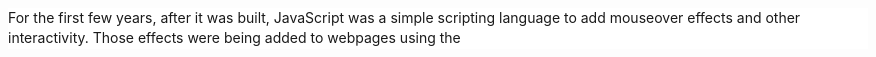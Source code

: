 For the first few years, after it was built, JavaScript was a simple scripting language to add mouseover effects and other interactivity. Those effects were being added to webpages using the <script> HTML element.

Inside each of the script elements, there could be some JavaScript code. Due to the rule that HTML, CSS, and JavaScript must be backward compatible, even the most advanced code written in JavaScript today ends up being written between those script tags.

Over the years, JavaScript grew ever more powerful, and in recent times, it's continually touted as among the top three commonly used languages.

In 1996 Netscape made a deal with the organization known as ECMA (European Computer Manufacturers Association) to draft the specification of the JavaScript language, and in 1997 the first edition of the ECMAScript specification was published.

ECMA publishes this specification as the ECMA-262 standard.

You can think of a standard as an agreed-upon way of how things should work. Thus, ECMA-262 is a standard that specifies how the JavaScript language should work.

There have been 12 ECMA-262 updates - the first one was in 1997.

JavaScript as a language is not a completely separate, stand-alone entity. It only exists as an implementation. This implementation is known as a JavaScript engine.

Traditionally, the only environment in which it was possible to run a JavaScript engine, was the browser. More specifically, a JavaScript engine was just another building block of the browser. It was there to help a browser accomplish its users' goal of utilizing the internet for work, research, and play.

So, when developers write JavaScript code, they are using it to interact with a JavaScript engine. Put differently, developers write JavaScript code so that they can "talk to" a JavaScript engine.

Additionally, the JavaScript engine itself comes with different ways to interact with various other parts of the browser. These are known as Browser APIs.

Thus, the code that you write in the JavaScript programming language allows you to: 1. Interact with the JavaScript engine inside of the browser 2. Interact with other browser functionality that exists outside of the JavaScript engine, but is still inside the browser.

Although traditionally it was possible to interact with the JavaScript engine only inside of the browser, this all changed in 2009, when Node.js was built by Ryan Dahl.

He came up with a way to use a JavaScript engine as a stand-alone entity. Suddenly, it was possible to use JavaScript outside of the browser, as a separate program on the command line, or as a server-side environment.

Today, JavaScript is ubiquitous and is running in browsers, on servers, actually, on any device that can run a JavaScript engine.
# Additional resources
Here is a list of resources that may be helpful as you continue your learning journey.

These resources provide some more in-depth information on the topics covered in this module.

[Mozilla Developer Network Expressions and Operators](https://developer.mozilla.org/en-US/docs/Web/JavaScript/Reference/Operators)
 